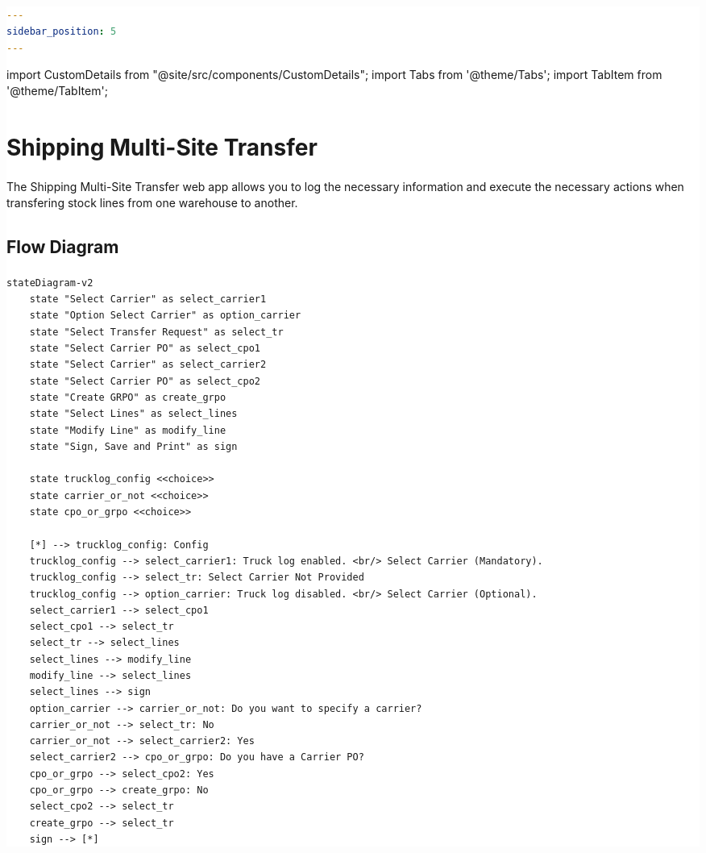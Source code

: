 ```yaml
---
sidebar_position: 5
---
```


import CustomDetails from "@site/src/components/CustomDetails";
import Tabs from '@theme/Tabs';
import TabItem from '@theme/TabItem';

# Shipping Multi-Site Transfer

The Shipping Multi-Site Transfer web app allows you to log the necessary information and execute the necessary actions when transfering stock lines from one warehouse to another.

## Flow Diagram

```mermaid
stateDiagram-v2
    state "Select Carrier" as select_carrier1
    state "Option Select Carrier" as option_carrier
    state "Select Transfer Request" as select_tr
    state "Select Carrier PO" as select_cpo1
    state "Select Carrier" as select_carrier2
    state "Select Carrier PO" as select_cpo2
    state "Create GRPO" as create_grpo
    state "Select Lines" as select_lines
    state "Modify Line" as modify_line
    state "Sign, Save and Print" as sign

    state trucklog_config <<choice>>
    state carrier_or_not <<choice>>
    state cpo_or_grpo <<choice>>

    [*] --> trucklog_config: Config
    trucklog_config --> select_carrier1: Truck log enabled. <br/> Select Carrier (Mandatory).
    trucklog_config --> select_tr: Select Carrier Not Provided
    trucklog_config --> option_carrier: Truck log disabled. <br/> Select Carrier (Optional).
    select_carrier1 --> select_cpo1
    select_cpo1 --> select_tr
    select_tr --> select_lines    
    select_lines --> modify_line
    modify_line --> select_lines
    select_lines --> sign
    option_carrier --> carrier_or_not: Do you want to specify a carrier?
    carrier_or_not --> select_tr: No
    carrier_or_not --> select_carrier2: Yes
    select_carrier2 --> cpo_or_grpo: Do you have a Carrier PO?
    cpo_or_grpo --> select_cpo2: Yes
    cpo_or_grpo --> create_grpo: No
    select_cpo2 --> select_tr
    create_grpo --> select_tr
    sign --> [*]
```
